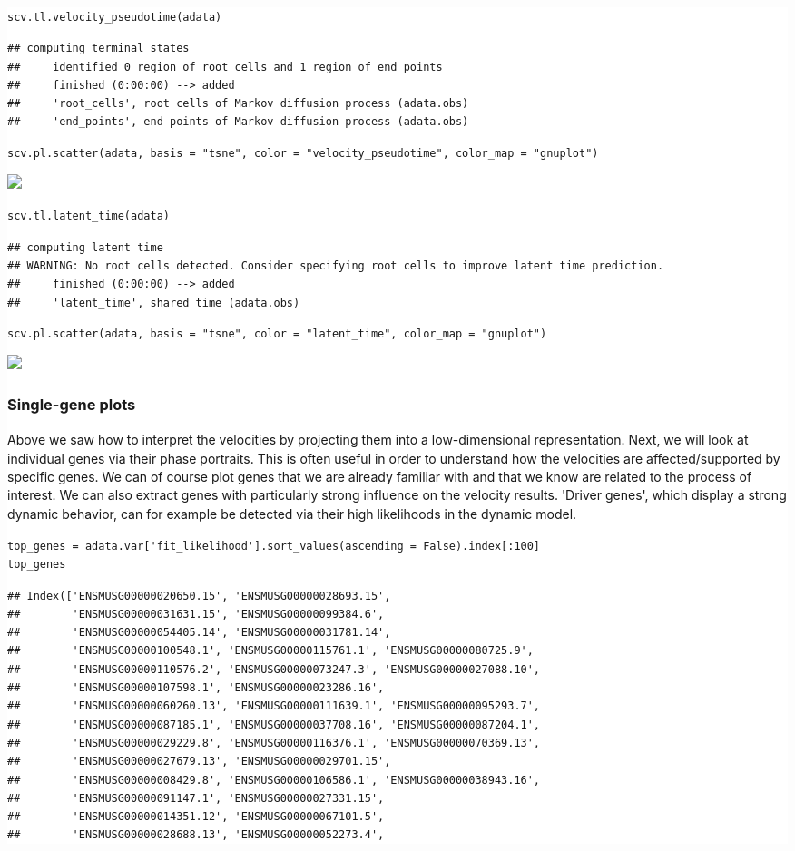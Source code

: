 ```{.python .pythonchunk}
scv.tl.velocity_pseudotime(adata)
```

```
## computing terminal states
##     identified 0 region of root cells and 1 region of end points 
##     finished (0:00:00) --> added
##     'root_cells', root cells of Markov diffusion process (adata.obs)
##     'end_points', end points of Markov diffusion process (adata.obs)
```

```{.python .pythonchunk}
scv.pl.scatter(adata, basis = "tsne", color = "velocity_pseudotime", color_map = "gnuplot")
```

<img src="rna-velocity_files/figure-html/pseudotime-1.png" width="672" />

```{.python .pythonchunk}
scv.tl.latent_time(adata)
```

```
## computing latent time
## WARNING: No root cells detected. Consider specifying root cells to improve latent time prediction.
##     finished (0:00:00) --> added 
##     'latent_time', shared time (adata.obs)
```

```{.python .pythonchunk}
scv.pl.scatter(adata, basis = "tsne", color = "latent_time", color_map = "gnuplot")
```

<img src="rna-velocity_files/figure-html/pseudotime-2.png" width="672" />

### Single-gene plots

Above we saw how to interpret the velocities by projecting them into a low-dimensional representation. 
Next, we will look at individual genes via their phase portraits. 
This is often useful in order to understand how the velocities are affected/supported by specific genes. 
We can of course plot genes that we are already familiar with and that we know are related to the process of interest. 
We can also extract genes with particularly strong influence on the velocity results.
'Driver genes', which display a strong dynamic behavior, can for example be detected via their high likelihoods in the dynamic model.


```{.python .pythonchunk}
top_genes = adata.var['fit_likelihood'].sort_values(ascending = False).index[:100]
top_genes
```

```
## Index(['ENSMUSG00000020650.15', 'ENSMUSG00000028693.15',
##        'ENSMUSG00000031631.15', 'ENSMUSG00000099384.6',
##        'ENSMUSG00000054405.14', 'ENSMUSG00000031781.14',
##        'ENSMUSG00000100548.1', 'ENSMUSG00000115761.1', 'ENSMUSG00000080725.9',
##        'ENSMUSG00000110576.2', 'ENSMUSG00000073247.3', 'ENSMUSG00000027088.10',
##        'ENSMUSG00000107598.1', 'ENSMUSG00000023286.16',
##        'ENSMUSG00000060260.13', 'ENSMUSG00000111639.1', 'ENSMUSG00000095293.7',
##        'ENSMUSG00000087185.1', 'ENSMUSG00000037708.16', 'ENSMUSG00000087204.1',
##        'ENSMUSG00000029229.8', 'ENSMUSG00000116376.1', 'ENSMUSG00000070369.13',
##        'ENSMUSG00000027679.13', 'ENSMUSG00000029701.15',
##        'ENSMUSG00000008429.8', 'ENSMUSG00000106586.1', 'ENSMUSG00000038943.16',
##        'ENSMUSG00000091147.1', 'ENSMUSG00000027331.15',
##        'ENSMUSG00000014351.12', 'ENSMUSG00000067101.5',
##        'ENSMUSG00000028688.13', 'ENSMUSG00000052273.4',
```